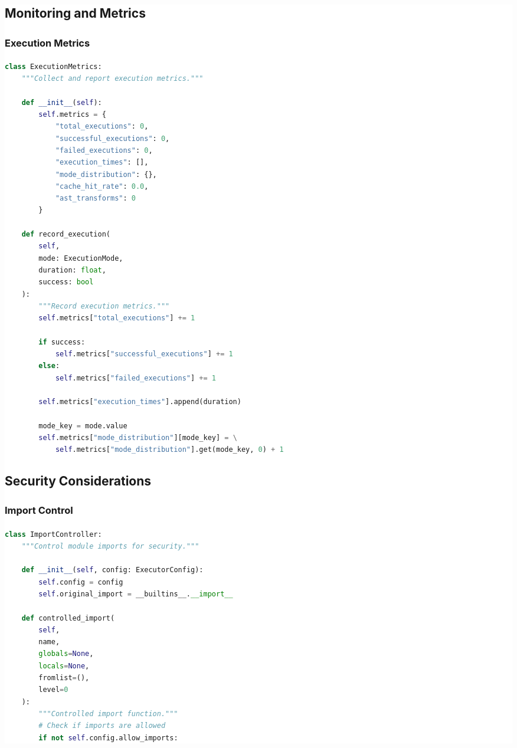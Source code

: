 ## Monitoring and Metrics

### Execution Metrics

```python
class ExecutionMetrics:
    """Collect and report execution metrics."""
    
    def __init__(self):
        self.metrics = {
            "total_executions": 0,
            "successful_executions": 0,
            "failed_executions": 0,
            "execution_times": [],
            "mode_distribution": {},
            "cache_hit_rate": 0.0,
            "ast_transforms": 0
        }
        
    def record_execution(
        self,
        mode: ExecutionMode,
        duration: float,
        success: bool
    ):
        """Record execution metrics."""
        self.metrics["total_executions"] += 1
        
        if success:
            self.metrics["successful_executions"] += 1
        else:
            self.metrics["failed_executions"] += 1
            
        self.metrics["execution_times"].append(duration)
        
        mode_key = mode.value
        self.metrics["mode_distribution"][mode_key] = \
            self.metrics["mode_distribution"].get(mode_key, 0) + 1
```

## Security Considerations

### Import Control

```python
class ImportController:
    """Control module imports for security."""
    
    def __init__(self, config: ExecutorConfig):
        self.config = config
        self.original_import = __builtins__.__import__
        
    def controlled_import(
        self,
        name,
        globals=None,
        locals=None,
        fromlist=(),
        level=0
    ):
        """Controlled import function."""
        # Check if imports are allowed
        if not self.config.allow_imports:
```